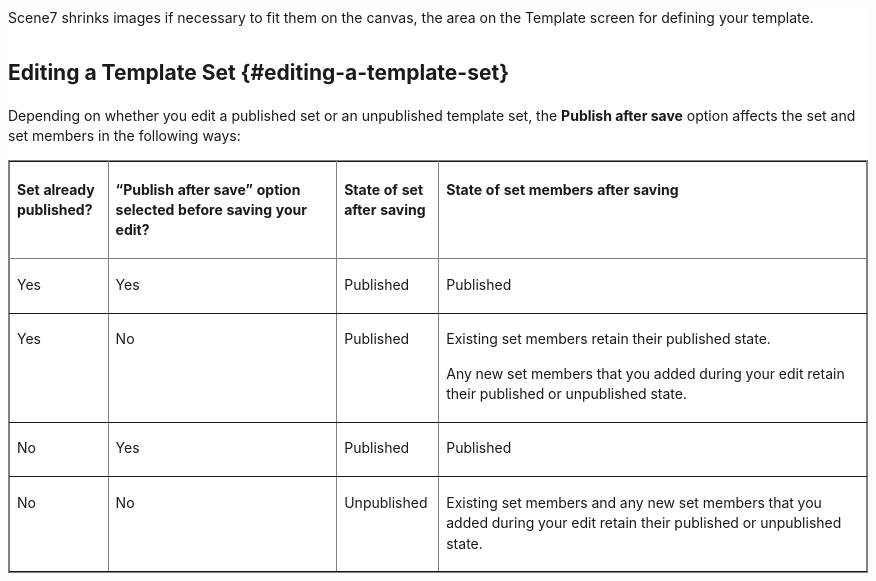    Scene7 shrinks images if necessary to fit them on the canvas, the area on the Template screen for defining your template.

## Editing a Template Set {#editing-a-template-set}

Depending on whether you edit a published set or an unpublished template set, the **Publish after save** option affects the set and set members in the following ways:

<table border="1" cellpadding="4" cellspacing="0" frame="border" rules="all" summary=""> 
 <thead align="left"> 
  <tr> 
   <th class="cellrowborder" id="d19e19935" valign="top" width="NaN%"><p>Set already published?</p></th> 
   <th class="cellrowborder" id="d19e19938" valign="top" width="NaN%"><p>“Publish after save” option selected before saving your edit?</p></th> 
   <th class="cellrowborder" id="d19e19941" valign="top" width="NaN%"><p>State of set after saving</p></th> 
   <th class="cellrowborder" id="d19e19944" valign="top" width="NaN%"><p>State of set members after saving</p></th> 
  </tr> 
 </thead> 
 <tbody> 
  <tr> 
   <td class="cellrowborder" headers="d19e19935 " valign="top" width="NaN%"><p>Yes</p></td> 
   <td class="cellrowborder" headers="d19e19938 " valign="top" width="NaN%"><p>Yes</p></td> 
   <td class="cellrowborder" headers="d19e19941 " valign="top" width="NaN%"><p>Published</p></td> 
   <td class="cellrowborder" headers="d19e19944 " valign="top" width="NaN%"><p>Published</p></td> 
  </tr> 
  <tr> 
   <td class="cellrowborder" headers="d19e19935 " valign="top" width="NaN%"><p>Yes</p></td> 
   <td class="cellrowborder" headers="d19e19938 " valign="top" width="NaN%"><p>No</p></td> 
   <td class="cellrowborder" headers="d19e19941 " valign="top" width="NaN%"><p>Published</p></td> 
   <td class="cellrowborder" headers="d19e19944 " valign="top" width="NaN%"><p>Existing set members retain their published state.</p><p>Any new set members that you added during your edit retain their published or unpublished state.</p></td> 
  </tr> 
  <tr> 
   <td class="cellrowborder" headers="d19e19935 " valign="top" width="NaN%"><p>No</p></td> 
   <td class="cellrowborder" headers="d19e19938 " valign="top" width="NaN%"><p>Yes</p></td> 
   <td class="cellrowborder" headers="d19e19941 " valign="top" width="NaN%"><p>Published</p></td> 
   <td class="cellrowborder" headers="d19e19944 " valign="top" width="NaN%"><p>Published</p></td> 
  </tr> 
  <tr> 
   <td class="cellrowborder" headers="d19e19935 " valign="top" width="NaN%"><p>No</p></td> 
   <td class="cellrowborder" headers="d19e19938 " valign="top" width="NaN%"><p>No</p></td> 
   <td class="cellrowborder" headers="d19e19941 " valign="top" width="NaN%"><p>Unpublished</p></td> 
   <td class="cellrowborder" headers="d19e19944 " valign="top" width="NaN%"><p>Existing set members and any new set members that you added during your edit retain their published or unpublished state.</p></td> 
  </tr> 
 </tbody> 
</table>
